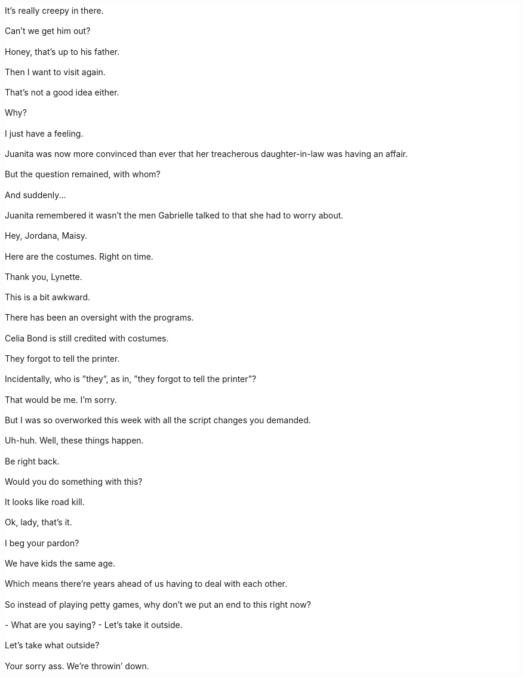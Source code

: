 It’s really creepy in there.

Can’t we get him out?

Honey, that’s up to his father.

Then I want to visit again.

That’s not a good idea either.

Why?

I just have a feeling.

Juanita was now more convinced than ever that her treacherous daughter-in-law was having an affair.

But the question remained, with whom?

And suddenly...

Juanita remembered it wasn’t the men Gabrielle talked to that she had to worry about.

  Hey, Jordana, Maisy.

Here are the costumes. Right on time.

Thank you, Lynette.

This is a bit awkward.

There has been an oversight with the programs.

Celia Bond is still credited with costumes.

They forgot to tell the printer.

Incidentally, who is ”they”, as in, ”they forgot to tell the printer”?

That would be me. I’m sorry.

But I was so overworked this week with all the script changes you demanded.

Uh-huh. Well, these things happen.

Be right back.

Would you do something with this?

It looks like road kill.

Ok, lady, that’s it.

I beg your pardon?

We have kids the same age.

Which means there’re years ahead of us   having to deal with each other.

So instead of playing petty games, why don’t we put an end to this right now?

\- What are you saying? - Let’s take it outside.

Let’s take what outside?

Your sorry ass. We’re throwin’ down.
